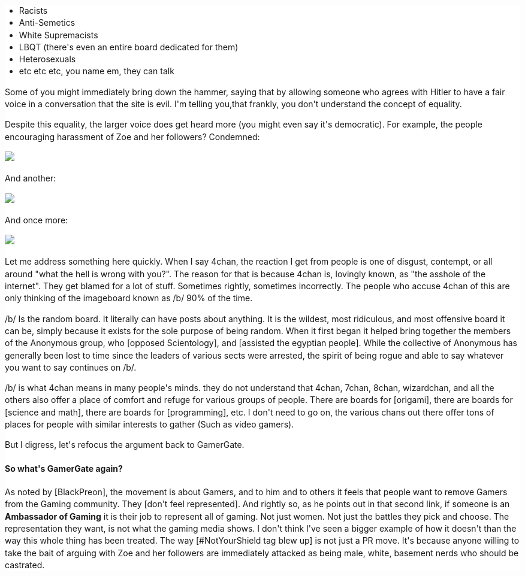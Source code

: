 - Racists
- Anti-Semetics
- White Supremacists 
- LBQT (there's even an entire board dedicated for them)
- Heterosexuals
- etc etc etc, you name em, they can talk

Some of you might immediately bring down the hammer, saying that by allowing 
someone who agrees with Hitler to have a fair voice in a conversation that the
site is evil. I'm telling you,that frankly, you don't understand the concept of
equality. 

Despite this equality, the larger voice does get heard more (you might even say
it's democratic). For example, the people encouraging harassment of Zoe and her
followers? Condemned:

<img src="/images/politics/gamer-gate/v-harassment-zoe.png">

And another:

<img src="/images/politics/gamer-gate/more-harassment.png">

And once more:

<img src="/images/politics/gamer-gate/cp-condemn.png">

Let me address something here quickly. When I say 4chan, the reaction I get from
people is one of disgust, contempt, or all around "what the hell is wrong with you?".
The reason for that is because 4chan is, lovingly known, as "the asshole of the internet".
They get blamed for a lot of stuff. Sometimes rightly, sometimes incorrectly. The
people who accuse 4chan of this are only thinking of the imageboard known as /b/ 90% of the time.

/b/ Is the random board. It literally can have posts about anything. It is the 
wildest, most ridiculous, and most offensive board it can be, simply because it
exists for the sole purpose of being random. When it first began it helped bring
together the members of the Anonymous group, who [opposed Scientology], and 
[assisted the egyptian people]. While the collective of Anonymous has generally
been lost to time since the leaders of various sects were arrested, the spirit
of being rogue and able to say whatever you want to say continues on /b/. 

/b/ is what 4chan means in many people's minds. they do not understand that 4chan,
7chan, 8chan, wizardchan, and all the others also offer a place of comfort and
refuge for various groups of people. There are boards for [origami], there are
boards for [science and math], there are boards for [programming], etc. I don't
need to go on, the various chans out there offer tons of places for people with
similar interests to gather (Such as video gamers). 

But I digress, let's refocus the argument back to GamerGate.

#### So what's GamerGate again?

As noted by [BlackPreon], the movement is about Gamers, and to him and to others
it feels that people want to remove Gamers from the Gaming community. They 
[don't feel represented]. And rightly so, as he points out in that second link, 
if someone is an **Ambassador of Gaming** it is their job to represent all of gaming.
Not just women. Not just the battles they pick and choose. The representation they
want, is not what the gaming media shows. I don't think I've seen a bigger example
of how it doesn't than the way this whole thing has been treated. The way 
[#NotYourShield tag blew up] is not just a PR move. It's because anyone willing
to take the bait of arguing with Zoe and her followers are immediately attacked 
as being male, white, basement nerds who should be castrated.
